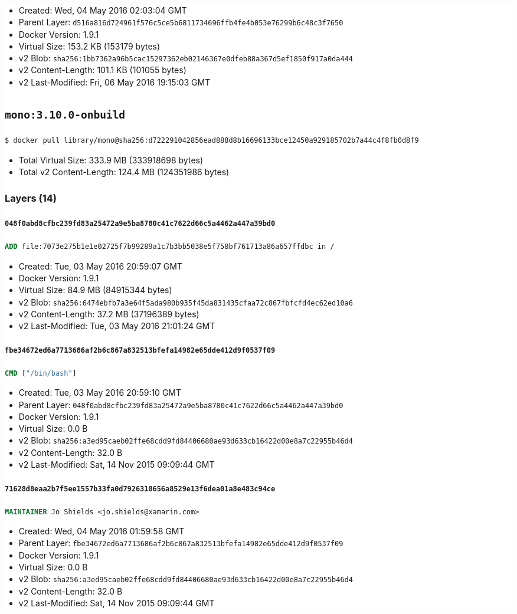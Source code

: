 -	Created: Wed, 04 May 2016 02:03:04 GMT
-	Parent Layer: `d516a816d724961f576c5ce5b6811734696ffb4fe4b053e76299b6c48c3f7650`
-	Docker Version: 1.9.1
-	Virtual Size: 153.2 KB (153179 bytes)
-	v2 Blob: `sha256:1bb7362a96b5cac15297362eb02146367e0dfeb88a367d5ef1850f917a0da444`
-	v2 Content-Length: 101.1 KB (101055 bytes)
-	v2 Last-Modified: Fri, 06 May 2016 19:15:03 GMT

## `mono:3.10.0-onbuild`

```console
$ docker pull library/mono@sha256:d722291042856ead888d8b16696133bce12450a929185702b7a44c4f8fb0d8f9
```

-	Total Virtual Size: 333.9 MB (333918698 bytes)
-	Total v2 Content-Length: 124.4 MB (124351986 bytes)

### Layers (14)

#### `048f0abd8cfbc239fd83a25472a9e5ba8780c41c7622d66c5a4462a447a39bd0`

```dockerfile
ADD file:7073e275b1e1e02725f7b99289a1c7b3bb5038e5f758bf761713a86a657ffdbc in /
```

-	Created: Tue, 03 May 2016 20:59:07 GMT
-	Docker Version: 1.9.1
-	Virtual Size: 84.9 MB (84915344 bytes)
-	v2 Blob: `sha256:6474ebfb7a3e64f5ada980b935f45da831435cfaa72c867fbfcfd4ec62ed10a6`
-	v2 Content-Length: 37.2 MB (37196389 bytes)
-	v2 Last-Modified: Tue, 03 May 2016 21:01:24 GMT

#### `fbe34672ed6a7713686af2b6c867a832513bfefa14982e65dde412d9f0537f09`

```dockerfile
CMD ["/bin/bash"]
```

-	Created: Tue, 03 May 2016 20:59:10 GMT
-	Parent Layer: `048f0abd8cfbc239fd83a25472a9e5ba8780c41c7622d66c5a4462a447a39bd0`
-	Docker Version: 1.9.1
-	Virtual Size: 0.0 B
-	v2 Blob: `sha256:a3ed95caeb02ffe68cdd9fd84406680ae93d633cb16422d00e8a7c22955b46d4`
-	v2 Content-Length: 32.0 B
-	v2 Last-Modified: Sat, 14 Nov 2015 09:09:44 GMT

#### `71628d8eaa2b7f5ee1557b33fa0d7926318656a8529e13f6dea01a8e483c94ce`

```dockerfile
MAINTAINER Jo Shields <jo.shields@xamarin.com>
```

-	Created: Wed, 04 May 2016 01:59:58 GMT
-	Parent Layer: `fbe34672ed6a7713686af2b6c867a832513bfefa14982e65dde412d9f0537f09`
-	Docker Version: 1.9.1
-	Virtual Size: 0.0 B
-	v2 Blob: `sha256:a3ed95caeb02ffe68cdd9fd84406680ae93d633cb16422d00e8a7c22955b46d4`
-	v2 Content-Length: 32.0 B
-	v2 Last-Modified: Sat, 14 Nov 2015 09:09:44 GMT
